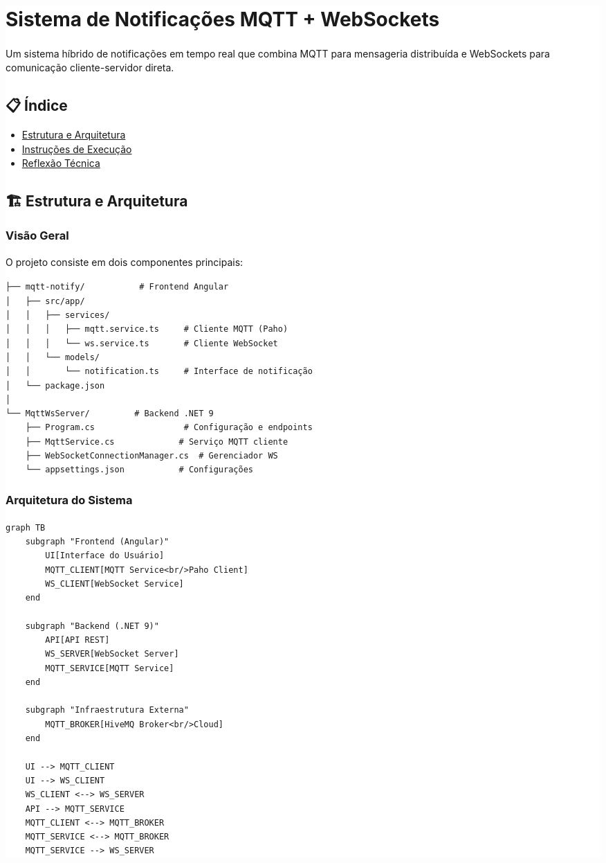 # Sistema de Notificações MQTT + WebSockets

Um sistema híbrido de notificações em tempo real que combina MQTT para mensageria distribuída e WebSockets para comunicação cliente-servidor direta.

## 📋 Índice

- [Estrutura e Arquitetura](#️-estrutura-e-arquitetura)
- [Instruções de Execução](#-instruções-de-execução)
- [Reflexão Técnica](#-reflexão-técnica)

## 🏗️ Estrutura e Arquitetura

### Visão Geral

O projeto consiste em dois componentes principais:

```text
├── mqtt-notify/           # Frontend Angular
│   ├── src/app/
│   │   ├── services/
│   │   │   ├── mqtt.service.ts     # Cliente MQTT (Paho)
│   │   │   └── ws.service.ts       # Cliente WebSocket
│   │   └── models/
│   │       └── notification.ts     # Interface de notificação
│   └── package.json
│
└── MqttWsServer/         # Backend .NET 9
    ├── Program.cs                  # Configuração e endpoints
    ├── MqttService.cs             # Serviço MQTT cliente
    ├── WebSocketConnectionManager.cs  # Gerenciador WS
    └── appsettings.json           # Configurações
```

### Arquitetura do Sistema

```mermaid
graph TB
    subgraph "Frontend (Angular)"
        UI[Interface do Usuário]
        MQTT_CLIENT[MQTT Service<br/>Paho Client]
        WS_CLIENT[WebSocket Service]
    end
    
    subgraph "Backend (.NET 9)"
        API[API REST]
        WS_SERVER[WebSocket Server]
        MQTT_SERVICE[MQTT Service]
    end
    
    subgraph "Infraestrutura Externa"
        MQTT_BROKER[HiveMQ Broker<br/>Cloud]
    end
    
    UI --> MQTT_CLIENT
    UI --> WS_CLIENT
    WS_CLIENT <--> WS_SERVER
    API --> MQTT_SERVICE
    MQTT_CLIENT <--> MQTT_BROKER
    MQTT_SERVICE <--> MQTT_BROKER
    MQTT_SERVICE --> WS_SERVER
```
